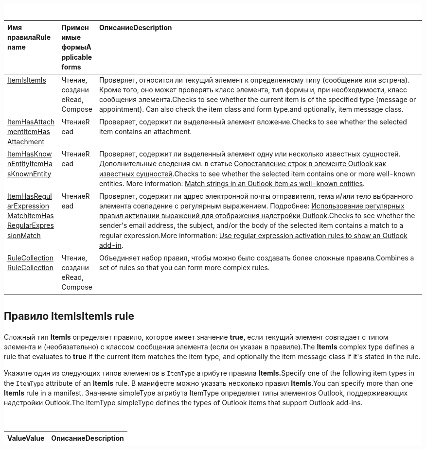 <br/>

|<span data-ttu-id="15a12-121">**Имя правила**</span><span class="sxs-lookup"><span data-stu-id="15a12-121">**Rule name**</span></span>|<span data-ttu-id="15a12-122">**Применимые формы**</span><span class="sxs-lookup"><span data-stu-id="15a12-122">**Applicable forms**</span></span>|<span data-ttu-id="15a12-123">**Описание**</span><span class="sxs-lookup"><span data-stu-id="15a12-123">**Description**</span></span>|
|:-----|:-----|:-----|
|[<span data-ttu-id="15a12-124">ItemIs</span><span class="sxs-lookup"><span data-stu-id="15a12-124">ItemIs</span></span>](#itemis-rule)|<span data-ttu-id="15a12-125">Чтение, создание</span><span class="sxs-lookup"><span data-stu-id="15a12-125">Read, Compose</span></span>|<span data-ttu-id="15a12-p106">Проверяет, относится ли текущий элемент к определенному типу (сообщение или встреча). Кроме того, оно может проверять класс элемента, тип формы и, при необходимости, класс сообщения элемента.</span><span class="sxs-lookup"><span data-stu-id="15a12-p106">Checks to see whether the current item is of the specified type (message or appointment). Can also check the item class and form type.and optionally, item message class.</span></span>|
|[<span data-ttu-id="15a12-128">ItemHasAttachment</span><span class="sxs-lookup"><span data-stu-id="15a12-128">ItemHasAttachment</span></span>](#itemhasattachment-rule)|<span data-ttu-id="15a12-129">Чтение</span><span class="sxs-lookup"><span data-stu-id="15a12-129">Read</span></span>|<span data-ttu-id="15a12-130">Проверяет, содержит ли выделенный элемент вложение.</span><span class="sxs-lookup"><span data-stu-id="15a12-130">Checks to see whether the selected item contains an attachment.</span></span>|
|[<span data-ttu-id="15a12-131">ItemHasKnownEntity</span><span class="sxs-lookup"><span data-stu-id="15a12-131">ItemHasKnownEntity</span></span>](#itemhasknownentity-rule)|<span data-ttu-id="15a12-132">Чтение</span><span class="sxs-lookup"><span data-stu-id="15a12-132">Read</span></span>|<span data-ttu-id="15a12-p107">Проверяет, содержит ли выделенный элемент одну или несколько известных сущностей. Дополнительные сведения см. в статье [Сопоставление строк в элементе Outlook как известных сущностей](match-strings-in-an-item-as-well-known-entities.md).</span><span class="sxs-lookup"><span data-stu-id="15a12-p107">Checks to see whether the selected item contains one or more well-known entities. More information: [Match strings in an Outlook item as well-known entities](match-strings-in-an-item-as-well-known-entities.md).</span></span>|
|[<span data-ttu-id="15a12-135">ItemHasRegularExpressionMatch</span><span class="sxs-lookup"><span data-stu-id="15a12-135">ItemHasRegularExpressionMatch</span></span>](#itemhasregularexpressionmatch-rule)|<span data-ttu-id="15a12-136">Чтение</span><span class="sxs-lookup"><span data-stu-id="15a12-136">Read</span></span>|<span data-ttu-id="15a12-137">Проверяет, содержит ли адрес электронной почты отправителя, тема и/или тело выбранного элемента совпадение с регулярным выражением. Подробнее: [Использование регулярных правил активации выражений для отображения надстройки Outlook](use-regular-expressions-to-show-an-outlook-add-in.md).</span><span class="sxs-lookup"><span data-stu-id="15a12-137">Checks to see whether the sender's email address, the subject, and/or the body of the selected item contains a match to a regular expression.More information: [Use regular expression activation rules to show an Outlook add-in](use-regular-expressions-to-show-an-outlook-add-in.md).</span></span>|
|[<span data-ttu-id="15a12-138">RuleCollection</span><span class="sxs-lookup"><span data-stu-id="15a12-138">RuleCollection</span></span>](#rulecollection-rule)|<span data-ttu-id="15a12-139">Чтение, создание</span><span class="sxs-lookup"><span data-stu-id="15a12-139">Read, Compose</span></span>|<span data-ttu-id="15a12-140">Объединяет набор правил, чтобы можно было создавать более сложные правила.</span><span class="sxs-lookup"><span data-stu-id="15a12-140">Combines a set of rules so that you can form more complex rules.</span></span>|

## <a name="itemis-rule"></a><span data-ttu-id="15a12-141">Правило ItemIs</span><span class="sxs-lookup"><span data-stu-id="15a12-141">ItemIs rule</span></span>

<span data-ttu-id="15a12-142">Сложный тип **ItemIs** определяет правило, которое имеет значение **true**, если текущий элемент совпадает с типом элемента и (необязательно) с классом сообщения элемента (если он указан в правиле).</span><span class="sxs-lookup"><span data-stu-id="15a12-142">The **ItemIs** complex type defines a rule that evaluates to **true** if the current item matches the item type, and optionally the item message class if it's stated in the rule.</span></span>

<span data-ttu-id="15a12-143">Укажите один из следующих типов элементов в `ItemType` атрибуте правила **ItemIs.**</span><span class="sxs-lookup"><span data-stu-id="15a12-143">Specify one of the following item types in the `ItemType` attribute of an **ItemIs** rule.</span></span> <span data-ttu-id="15a12-144">В манифесте можно указать несколько правил **ItemIs**.</span><span class="sxs-lookup"><span data-stu-id="15a12-144">You can specify more than one **ItemIs** rule in a manifest.</span></span> <span data-ttu-id="15a12-145">Значение simpleType атрибута ItemType определяет типы элементов Outlook, поддерживающих надстройки Outlook.</span><span class="sxs-lookup"><span data-stu-id="15a12-145">The ItemType simpleType defines the types of Outlook items that support Outlook add-ins.</span></span>

<br/>

|<span data-ttu-id="15a12-146">**Value**</span><span class="sxs-lookup"><span data-stu-id="15a12-146">**Value**</span></span>|<span data-ttu-id="15a12-147">**Описание**</span><span class="sxs-lookup"><span data-stu-id="15a12-147">**Description**</span></span>|
|:-----|:-----|